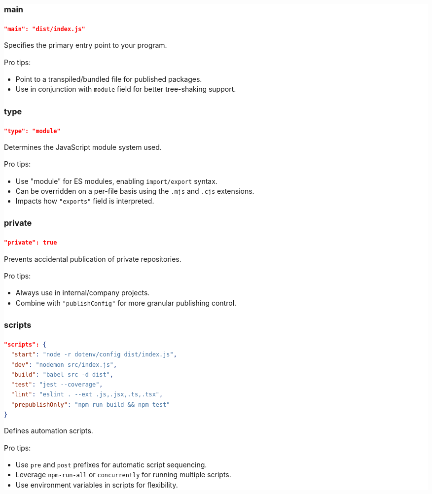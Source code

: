 ### main

```json
"main": "dist/index.js"
```

Specifies the primary entry point to your program.

Pro tips:
- Point to a transpiled/bundled file for published packages.
- Use in conjunction with `module` field for better tree-shaking support.

### type

```json
"type": "module"
```

Determines the JavaScript module system used.

Pro tips:
- Use "module" for ES modules, enabling `import/export` syntax.
- Can be overridden on a per-file basis using the `.mjs` and `.cjs` extensions.
- Impacts how `"exports"` field is interpreted.

### private

```json
"private": true
```

Prevents accidental publication of private repositories.

Pro tips:
- Always use in internal/company projects.
- Combine with `"publishConfig"` for more granular publishing control.

### scripts

```json
"scripts": {
  "start": "node -r dotenv/config dist/index.js",
  "dev": "nodemon src/index.js",
  "build": "babel src -d dist",
  "test": "jest --coverage",
  "lint": "eslint . --ext .js,.jsx,.ts,.tsx",
  "prepublishOnly": "npm run build && npm test"
}
```

Defines automation scripts.

Pro tips:
- Use `pre` and `post` prefixes for automatic script sequencing.
- Leverage `npm-run-all` or `concurrently` for running multiple scripts.
- Use environment variables in scripts for flexibility.
